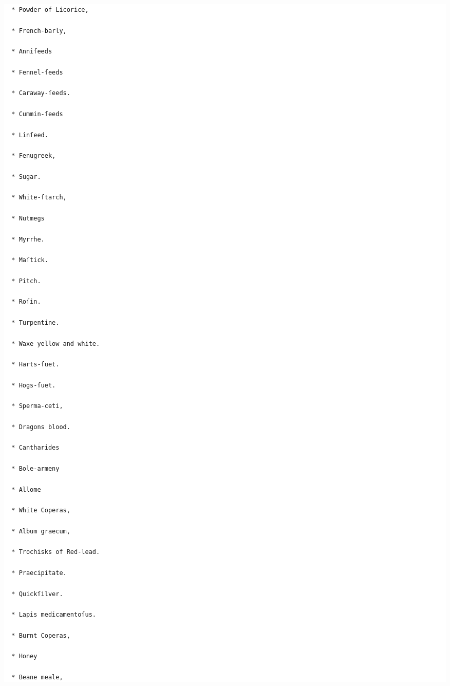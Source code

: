       * Powder of Licorice,

      * French-barly,

      * Anniſeeds

      * Fennel-ſeeds

      * Caraway-ſeeds.

      * Cummin-ſeeds

      * Linſeed.

      * Fenugreek,

      * Sugar.

      * White-ſtarch,

      * Nutmegs

      * Myrrhe.

      * Maſtick.

      * Pitch.

      * Roſin.

      * Turpentine.

      * Waxe yellow and white.

      * Harts-ſuet.

      * Hogs-ſuet.

      * Sperma-ceti,

      * Dragons blood.

      * Cantharides

      * Bole-armeny

      * Allome

      * White Coperas,

      * Album graecum,

      * Trochisks of Red-lead.

      * Praecipitate.

      * Quickſilver.

      * Lapis medicamentoſus.

      * Burnt Coperas,

      * Honey

      * Beane meale,
